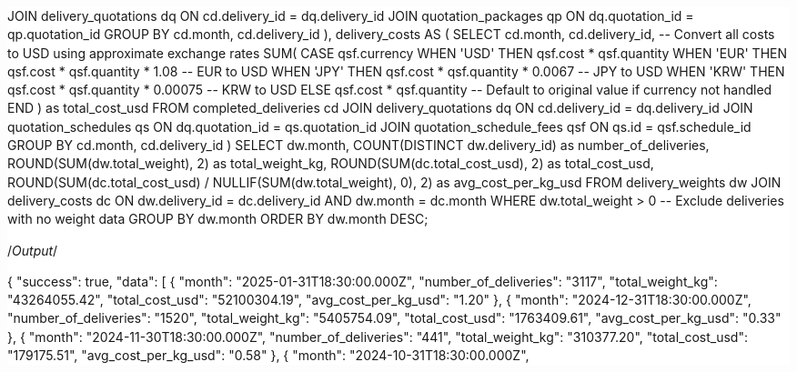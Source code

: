   JOIN delivery_quotations dq ON cd.delivery_id = dq.delivery_id
  JOIN quotation_packages qp ON dq.quotation_id = qp.quotation_id
  GROUP BY cd.month, cd.delivery_id
),
delivery_costs AS (
  SELECT 
    cd.month,
    cd.delivery_id,
    -- Convert all costs to USD using approximate exchange rates
    SUM(
      CASE qsf.currency
        WHEN 'USD' THEN qsf.cost * qsf.quantity
        WHEN 'EUR' THEN qsf.cost * qsf.quantity * 1.08  -- EUR to USD
        WHEN 'JPY' THEN qsf.cost * qsf.quantity * 0.0067  -- JPY to USD
        WHEN 'KRW' THEN qsf.cost * qsf.quantity * 0.00075  -- KRW to USD
        ELSE qsf.cost * qsf.quantity  -- Default to original value if currency not handled
      END
    ) as total_cost_usd
  FROM completed_deliveries cd
  JOIN delivery_quotations dq ON cd.delivery_id = dq.delivery_id
  JOIN quotation_schedules qs ON dq.quotation_id = qs.quotation_id
  JOIN quotation_schedule_fees qsf ON qs.id = qsf.schedule_id
  GROUP BY cd.month, cd.delivery_id
)
SELECT 
  dw.month,
  COUNT(DISTINCT dw.delivery_id) as number_of_deliveries,
  ROUND(SUM(dw.total_weight), 2) as total_weight_kg,
  ROUND(SUM(dc.total_cost_usd), 2) as total_cost_usd,
  ROUND(SUM(dc.total_cost_usd) / NULLIF(SUM(dw.total_weight), 0), 2) as avg_cost_per_kg_usd
FROM delivery_weights dw
JOIN delivery_costs dc ON dw.delivery_id = dc.delivery_id AND dw.month = dc.month
WHERE dw.total_weight > 0  -- Exclude deliveries with no weight data
GROUP BY dw.month
ORDER BY dw.month DESC;


/*Output*/

{
    "success": true,
    "data": [
        {
            "month": "2025-01-31T18:30:00.000Z",
            "number_of_deliveries": "3117",
            "total_weight_kg": "43264055.42",
            "total_cost_usd": "52100304.19",
            "avg_cost_per_kg_usd": "1.20"
        },
        {
            "month": "2024-12-31T18:30:00.000Z",
            "number_of_deliveries": "1520",
            "total_weight_kg": "5405754.09",
            "total_cost_usd": "1763409.61",
            "avg_cost_per_kg_usd": "0.33"
        },
        {
            "month": "2024-11-30T18:30:00.000Z",
            "number_of_deliveries": "441",
            "total_weight_kg": "310377.20",
            "total_cost_usd": "179175.51",
            "avg_cost_per_kg_usd": "0.58"
        },
        {
            "month": "2024-10-31T18:30:00.000Z",
